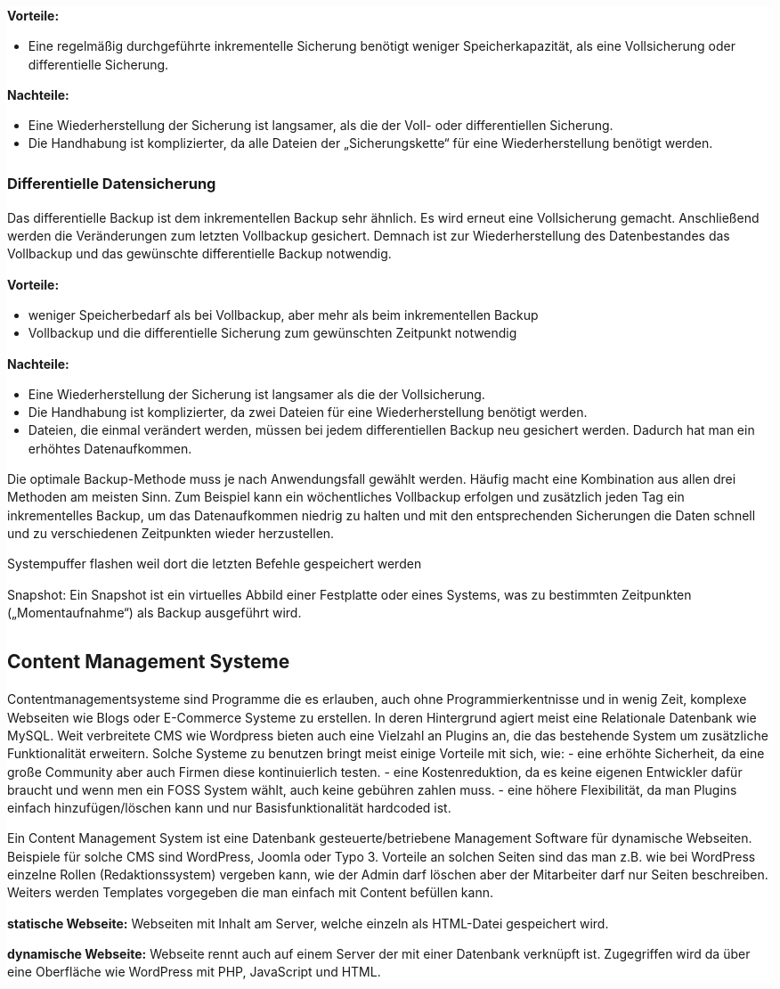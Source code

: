 
**Vorteile:**

- Eine regelmäßig durchgeführte inkrementelle Sicherung benötigt weniger Speicherkapazität, als eine Vollsicherung oder differentielle Sicherung.

**Nachteile:**

- Eine Wiederherstellung der Sicherung ist langsamer, als die der Voll- oder differentiellen Sicherung.
- Die Handhabung ist komplizierter, da alle Dateien der „Sicherungskette“ für eine Wiederherstellung benötigt werden.

### Differentielle Datensicherung

Das differentielle Backup ist dem inkrementellen Backup sehr ähnlich. Es wird erneut eine Vollsicherung gemacht. Anschließend werden die Veränderungen zum letzten Vollbackup gesichert. Demnach ist zur Wiederherstellung des Datenbestandes das Vollbackup und das gewünschte differentielle Backup notwendig.

**Vorteile:**

- weniger Speicherbedarf als bei Vollbackup, aber mehr als beim inkrementellen Backup
- Vollbackup und die differentielle Sicherung zum gewünschten Zeitpunkt notwendig

**Nachteile:**

- Eine Wiederherstellung der Sicherung ist langsamer als die der Vollsicherung.
- Die Handhabung ist komplizierter, da zwei Dateien für eine Wiederherstellung benötigt werden.
- Dateien, die einmal verändert werden, müssen bei jedem differentiellen Backup neu gesichert werden. Dadurch hat man ein erhöhtes Datenaufkommen.

Die optimale Backup-Methode muss je nach Anwendungsfall gewählt werden. Häufig macht eine Kombination aus allen drei Methoden am meisten Sinn. Zum Beispiel kann ein wöchentliches Vollbackup erfolgen und zusätzlich jeden Tag ein inkrementelles Backup, um das Datenaufkommen niedrig zu halten und mit den entsprechenden Sicherungen die Daten schnell und zu verschiedenen Zeitpunkten wieder herzustellen.

Systempuffer flashen weil dort die letzten Befehle gespeichert werden

Snapshot: Ein Snapshot ist ein virtuelles Abbild einer Festplatte oder eines Systems, was zu bestimmten Zeitpunkten („Momentaufnahme“) als Backup ausgeführt wird.
## Content Management Systeme

Contentmanagementsysteme sind Programme die es erlauben, auch ohne Programmierkentnisse und in wenig Zeit, komplexe Webseiten wie Blogs oder E-Commerce Systeme zu erstellen. In deren Hintergrund agiert meist eine Relationale Datenbank wie MySQL. Weit verbreitete CMS wie Wordpress bieten auch eine Vielzahl an Plugins an, die das bestehende System um zusätzliche Funktionalität erweitern. Solche Systeme zu benutzen bringt meist einige Vorteile mit sich, wie: - eine erhöhte Sicherheit, da eine große Community aber auch Firmen diese kontinuierlich testen. - eine Kostenreduktion, da es keine eigenen Entwickler dafür braucht und wenn men ein FOSS System wählt, auch keine gebühren zahlen muss. - eine höhere Flexibilität, da man Plugins einfach hinzufügen/löschen kann und nur Basisfunktionalität hardcoded ist.

Ein Content Management System ist eine Datenbank gesteuerte/betriebene Management Software für dynamische Webseiten. Beispiele für solche CMS sind WordPress, Joomla oder Typo 3. Vorteile an solchen Seiten sind das man z.B. wie bei WordPress einzelne Rollen (Redaktionssystem) vergeben kann, wie der Admin darf löschen aber der Mitarbeiter darf nur Seiten beschreiben. Weiters werden Templates vorgegeben die man einfach mit Content befüllen kann. 

**statische Webseite:** Webseiten mit Inhalt am Server, welche einzeln als HTML-Datei gespeichert wird.  

**dynamische Webseite:** Webseite rennt auch auf einem Server der mit einer Datenbank verknüpft ist. Zugegriffen wird da über eine Oberfläche wie WordPress mit PHP, JavaScript und HTML.
